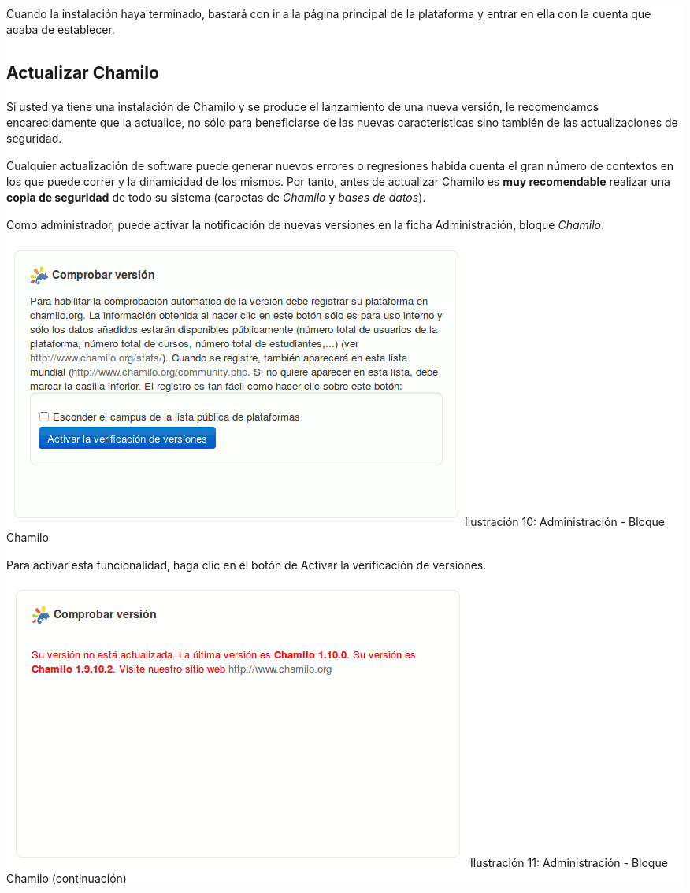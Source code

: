 Cuando la instalación haya terminado, bastará con ir a la página principal de la plataforma y entrar en ella con la cuenta que acaba de establecer.

## Actualizar Chamilo <a id="actualizar-chamilo"></a>

Si usted ya tiene una instalación de Chamilo y se produce el lanzamiento de una nueva versión, le recomendamos encarecidamente que la actualice, no sólo para beneficiarse de las nuevas características sino también de las actualizaciones de seguridad.

Cualquier actualización de software puede generar nuevos errores o regresiones habida cuenta el gran número de contextos en los que puede correr y la dinamicidad de los mismos. Por tanto, antes de actualizar Chamilo es **muy recomendable** realizar una **copia de seguridad** de todo su sistema \(carpetas de _Chamilo_ y _bases de datos_\).

Como administrador, puede activar la notificación de nuevas versiones en la ficha Administración, bloque _Chamilo_.

![](../../.gitbook/assets/images114.png)Ilustración 10: Administración - Bloque Chamilo

Para activar esta funcionalidad, haga clic en el botón de Activar la verificación de versiones.

![](../../.gitbook/assets/images117.png)Ilustración 11: Administración - Bloque Chamilo \(continuación\)
